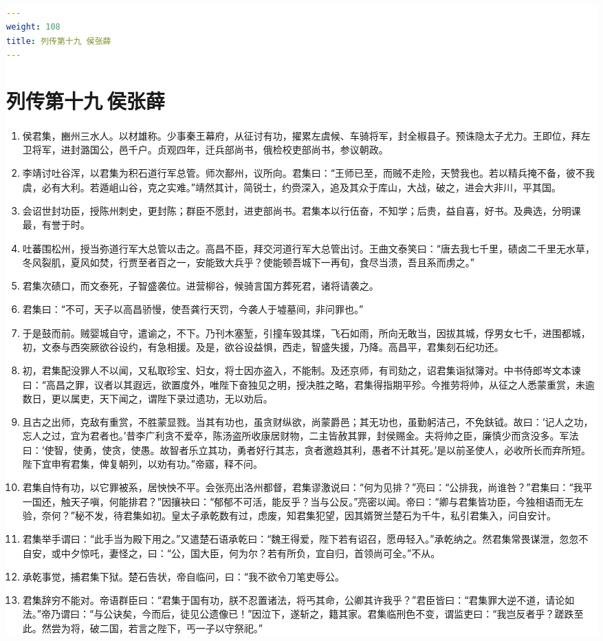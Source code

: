 ```yaml
---
weight: 108
title: 列传第十九 侯张薛
---
```


# 列传第十九 侯张薛

1. <span id="列传第十九_侯张薛-1"></span>
侯君集，豳州三水人。以材雄称。少事秦王幕府，从征讨有功，擢累左虞候、车骑将军，封全椒县子。预诛隐太子尤力。王即位，拜左卫将军，进封潞国公，邑千户。贞观四年，迁兵部尚书，俄检校吏部尚书，参议朝政。

2. <span id="列传第十九_侯张薛-2"></span>
李靖讨吐谷浑，以君集为积石道行军总管。师次鄯州，议所向。君集曰：“王师已至，而贼不走险，天赞我也。若以精兵掩不备，彼不我虞，必有大利。若遁岨山谷，克之实难。”靖然其计，简锐士，约赍深入，追及其众于库山，大战，破之，进会大非川，平其国。

3. <span id="列传第十九_侯张薛-3"></span>
会诏世封功臣，授陈州刺史，更封陈；群臣不愿封，进吏部尚书。君集本以行伍奋，不知学；后贵，益自喜，好书。及典选，分明课最，有誉于时。

4. <span id="列传第十九_侯张薛-4"></span>
吐蕃围松州，授当弥道行军大总管以击之。高昌不臣，拜交河道行军大总管出讨。王曲文泰笑曰：“唐去我七千里，碛卤二千里无水草，冬风裂肌，夏风如焚，行贾至者百之一，安能致大兵乎？使能顿吾城下一再旬，食尽当溃，吾且系而虏之。”

5. <span id="列传第十九_侯张薛-5"></span>
君集次碛口，而文泰死，子智盛袭位。进营柳谷，候骑言国方葬死君，诸将请袭之。

6. <span id="列传第十九_侯张薛-6"></span>
君集曰：“不可，天子以高昌骄慢，使吾龚行天罚，今袭人于墟墓间，非问罪也。”

7. <span id="列传第十九_侯张薛-7"></span>
于是鼓而前。贼婴城自守，遣谕之，不下。乃刊木塞堑，引撞车毁其堞，飞石如雨，所向无敢当，因拔其城，俘男女七千，进围都城，初，文泰与西突厥欲谷设约，有急相援。及是，欲谷设益惧，西走，智盛失援，乃降。高昌平，君集刻石纪功还。

8. <span id="列传第十九_侯张薛-8"></span>
初，君集配没罪人不以闻，又私取珍宝、妇女，将士因亦盗入，不能制。及还京师，有司劾之，诏君集诣狱簿对。中书侍郎岑文本谏曰：“高昌之罪，议者以其遐远，欲置度外，唯陛下奋独见之明，授决胜之略，君集得指期平殄。今推劳将帅，从征之人悉蒙重赏，未逾数日，更以属吏，天下闻之，谓陛下录过遗功，无以劝后。

9. <span id="列传第十九_侯张薛-9"></span>
且古之出师，克敌有重赏，不胜蒙显戮。当其有功也，虽贪财纵欲，尚蒙爵邑；其无功也，虽勤躬洁己，不免鈇钺。故曰：‘记人之功，忘人之过，宜为君者也。’昔李广利贪不爱卒，陈汤盗所收康居财物，二主皆赦其罪，封侯赐金。夫将帅之臣，廉慎少而贪没多。军法曰：‘使智，使勇，使贪，使愚。故智者乐立其功，勇者好行其志，贪者邀趋其利，愚者不计其死。’是以前圣使人，必收所长而弃所短。陛下宜申宥君集，俾复朝列，以劝有功。”帝寤，释不问。

10. <span id="列传第十九_侯张薛-10"></span>
君集自恃有功，以它罪被系，居怏怏不平。会张亮出洛州都督，君集谬激说曰：“何为见排？”亮曰：“公排我，尚谁咎？”君集曰：“我平一国还，触天子嗔，何能排君？”因攘袂曰：“郁郁不可活，能反乎？当与公反。”亮密以闻。帝曰：“卿与君集皆功臣，今独相语而无左验，奈何？”秘不发，待君集如初。皇太子承乾数有过，虑废，知君集犯望，因其婿贺兰楚石为千牛，私引君集入，问自安计。

11. <span id="列传第十九_侯张薛-11"></span>
君集举手谓曰：“此手当为殿下用之。”又遣楚石语承乾曰：“魏王得爱，陛下若有诏召，愿毋轻入。”承乾纳之。然君集常畏谋泄，忽忽不自安，或中夕惊吒，妻怪之，曰：“公，国大臣，何为尔？若有所负，宜自归，首领尚可全。”不从。

12. <span id="列传第十九_侯张薛-12"></span>
承乾事觉，捕君集下狱。楚石告状，帝自临问，曰：“我不欲令刀笔吏辱公。

13. <span id="列传第十九_侯张薛-13"></span>
君集辞穷不能对。帝语群臣曰：“君集于国有功，朕不忍置诸法，将丐其命，公卿其许我乎？”君臣皆曰：“君集罪大逆不道，请论如法。”帝乃谓曰：“与公诀矣，今而后，徒见公遗像已！”因泣下，遂斩之，籍其家。君集临刑色不变，谓监吏曰：“我岂反者乎？蹉跌至此。然尝为将，破二国，若言之陛下，丐一子以守祭祀。”
